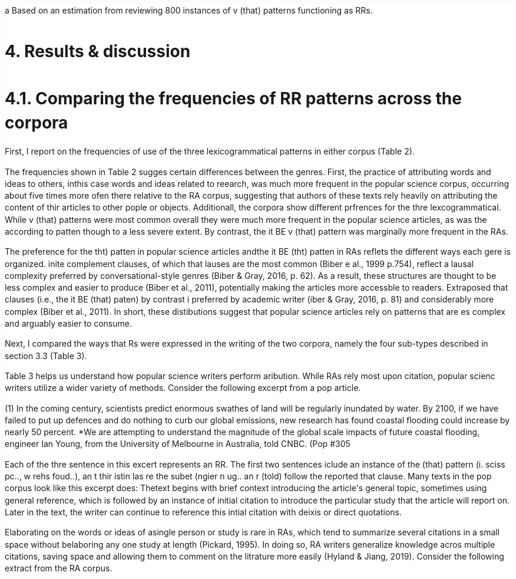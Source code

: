 a Based on an estimation from reviewing 800 instances of v (that) patterns functioning as RRs.

# 4. Results & discussion

# 4.1. Comparing the frequencies of RR patterns across the corpora

First, I report on the frequencies of use of the three lexicogrammatical patterns in either corpus (Table 2).

The frequencies shown in Table 2 sugges certain differences between the genres. First, the practice of attributing words and ideas to others, inthis case words and ideas related to reearch, was much more frequent in the popular science corpus, occurring about five times more ofen there relative to the RA corpus, suggesting that authors of these texts rely heavily on attributing the content of thir articles to other pople or objects. Additionall, the corpora show different prfrences for the thre lexcogrammatical. While v (that) patterns were most common overall they were much more frequent in the popular science articles, as was the according to patten though to a less severe extent. By contrast, the it BE v (that) pattern was marginally more frequent in the RAs.

The preference for the tht) patten in popular science articles andthe it BE (tht) patten in RAs reflets the different ways each gere is organized. inite complement clauses, of which that lauses are the most common (Biber e al., 1999 p.754), reflect a lausal complexity preferred by conversational-style genres (Biber & Gray, 2016, p. 62). As a result, these structures are thought to be less complex and easier to produce (Biber et al., 2011), potentially making the articles more accessble to readers. Extraposed that clauses (i.e., the it BE (that) paten) by contrast i preferred by academic writer (iber & Gray, 2016, p. 81) and considerably more complex (Biber et al., 2011). In short, these distibutions suggest that popular science articles rely on patterns that are es complex and arguably easier to consume.

Next, I compared the ways that Rs were expressed in the writing of the two corpora, namely the four sub-types described in section 3.3 (Table 3).

Table 3 helps us understand how popular science writers perform aribution. While RAs rely most upon citation, popular scienc writers utilize a wider variety of methods. Consider the following excerpt from a pop article.

(1) In the coming century, scientists predict enormous swathes of land will be regularly inundated by water. By 2100, if we have failed to put up defences and do nothing to curb our global emissions, new research has found coastal flooding could increase by nearly 50 percent. \*We are attempting to understand the magnitude of the global scale impacts of future coastal flooding, engineer Ian Young, from the University of Melbourne in Australia, told CNBC. (Pop $\# 3 0 5$

Each of the thre sentence in this excert represents an RR. The first two sentences iclude an instance of the (that) pattern (i. sciss pc.., w rehs foud..), an t thir istin las re the subet (ngier n ug.. an r (told) follow the reported that clause. Many texts in the pop corpus look like this excerpt does: Thetext begins with brief context introducing the article's general topic, sometimes using general reference, which is followed by an instance of initial citation to introduce the particular study that the article will report on. Later in the text, the writer can continue to reference this intial citation with deixis or direct quotations.

Elaborating on the words or ideas of asingle person or study is rare in RAs, which tend to summarize several citations in a small space without belaboring any one study at length (Pickard, 1995). In doing so, RA writers generalize knowledge acros multiple citations, saving space and allowing them to comment on the litrature more easily (Hyland & Jiang, 2019). Consider the following extract from the RA corpus.

